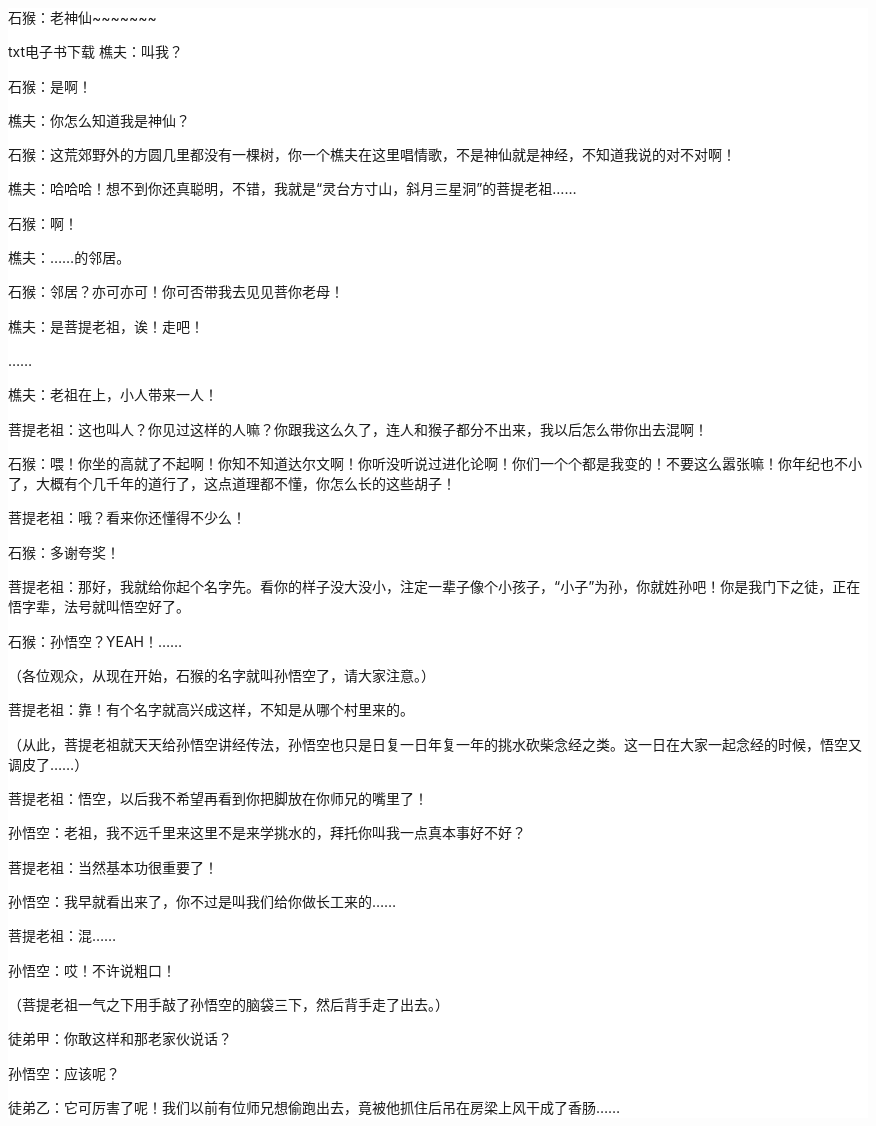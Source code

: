 石猴：老神仙~~~~~~~


txt电子书下载
樵夫：叫我？

石猴：是啊！

樵夫：你怎么知道我是神仙？

石猴：这荒郊野外的方圆几里都没有一棵树，你一个樵夫在这里唱情歌，不是神仙就是神经，不知道我说的对不对啊！

樵夫：哈哈哈！想不到你还真聪明，不错，我就是“灵台方寸山，斜月三星洞”的菩提老祖……

石猴：啊！

樵夫：……的邻居。

石猴：邻居？亦可亦可！你可否带我去见见菩你老母！

樵夫：是菩提老祖，诶！走吧！

……

樵夫：老祖在上，小人带来一人！

菩提老祖：这也叫人？你见过这样的人嘛？你跟我这么久了，连人和猴子都分不出来，我以后怎么带你出去混啊！

石猴：喂！你坐的高就了不起啊！你知不知道达尔文啊！你听没听说过进化论啊！你们一个个都是我变的！不要这么嚣张嘛！你年纪也不小了，大概有个几千年的道行了，这点道理都不懂，你怎么长的这些胡子！

菩提老祖：哦？看来你还懂得不少么！

石猴：多谢夸奖！



菩提老祖：那好，我就给你起个名字先。看你的样子没大没小，注定一辈子像个小孩子，“小子”为孙，你就姓孙吧！你是我门下之徒，正在悟字辈，法号就叫悟空好了。

石猴：孙悟空？YEAH！……

（各位观众，从现在开始，石猴的名字就叫孙悟空了，请大家注意。）

菩提老祖：靠！有个名字就高兴成这样，不知是从哪个村里来的。

（从此，菩提老祖就天天给孙悟空讲经传法，孙悟空也只是日复一日年复一年的挑水砍柴念经之类。这一日在大家一起念经的时候，悟空又调皮了……）

菩提老祖：悟空，以后我不希望再看到你把脚放在你师兄的嘴里了！

孙悟空：老祖，我不远千里来这里不是来学挑水的，拜托你叫我一点真本事好不好？

菩提老祖：当然基本功很重要了！

孙悟空：我早就看出来了，你不过是叫我们给你做长工来的……

菩提老祖：混……

孙悟空：哎！不许说粗口！

（菩提老祖一气之下用手敲了孙悟空的脑袋三下，然后背手走了出去。）

徒弟甲：你敢这样和那老家伙说话？

孙悟空：应该呢？

徒弟乙：它可厉害了呢！我们以前有位师兄想偷跑出去，竟被他抓住后吊在房梁上风干成了香肠……

